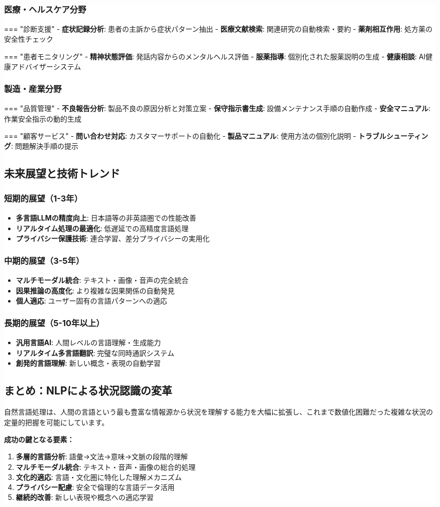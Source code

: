 ### 医療・ヘルスケア分野

=== "診断支援"
    - **症状記録分析**: 患者の主訴から症状パターン抽出
    - **医療文献検索**: 関連研究の自動検索・要約
    - **薬剤相互作用**: 処方薬の安全性チェック

=== "患者モニタリング"
    - **精神状態評価**: 発話内容からのメンタルヘルス評価
    - **服薬指導**: 個別化された服薬説明の生成
    - **健康相談**: AI健康アドバイザーシステム

### 製造・産業分野

=== "品質管理"
    - **不良報告分析**: 製品不良の原因分析と対策立案
    - **保守指示書生成**: 設備メンテナンス手順の自動作成
    - **安全マニュアル**: 作業安全指示の動的生成

=== "顧客サービス"
    - **問い合わせ対応**: カスタマーサポートの自動化
    - **製品マニュアル**: 使用方法の個別化説明
    - **トラブルシューティング**: 問題解決手順の提示

## 未来展望と技術トレンド

### 短期的展望（1-3年）

- **多言語LLMの精度向上**: 日本語等の非英語圏での性能改善
- **リアルタイム処理の最適化**: 低遅延での高精度言語処理
- **プライバシー保護技術**: 連合学習、差分プライバシーの実用化

### 中期的展望（3-5年）

- **マルチモーダル統合**: テキスト・画像・音声の完全統合
- **因果推論の高度化**: より複雑な因果関係の自動発見
- **個人適応**: ユーザー固有の言語パターンへの適応

### 長期的展望（5-10年以上）

- **汎用言語AI**: 人間レベルの言語理解・生成能力
- **リアルタイム多言語翻訳**: 完璧な同時通訳システム
- **創発的言語理解**: 新しい概念・表現の自動学習

## まとめ：NLPによる状況認識の変革

自然言語処理は、人間の言語という最も豊富な情報源から状況を理解する能力を大幅に拡張し、これまで数値化困難だった複雑な状況の定量的把握を可能にしています。

**成功の鍵となる要素：**

1. **多層的言語分析**: 語彙→文法→意味→文脈の段階的理解
2. **マルチモーダル統合**: テキスト・音声・画像の総合的処理
3. **文化的適応**: 言語・文化圏に特化した理解メカニズム
4. **プライバシー配慮**: 安全で倫理的な言語データ活用
5. **継続的改善**: 新しい表現や概念への適応学習
